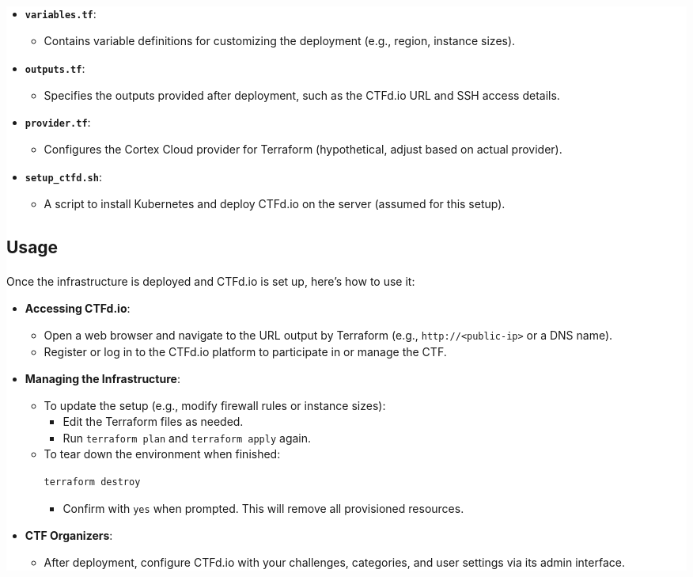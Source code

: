 - **`variables.tf`**:
  - Contains variable definitions for customizing the deployment (e.g., region, instance sizes).

- **`outputs.tf`**:
  - Specifies the outputs provided after deployment, such as the CTFd.io URL and SSH access details.

- **`provider.tf`**:
  - Configures the Cortex Cloud provider for Terraform (hypothetical, adjust based on actual provider).

- **`setup_ctfd.sh`**:
  - A script to install Kubernetes and deploy CTFd.io on the server (assumed for this setup).

## Usage

Once the infrastructure is deployed and CTFd.io is set up, here’s how to use it:

- **Accessing CTFd.io**:
  - Open a web browser and navigate to the URL output by Terraform (e.g., `http://<public-ip>` or a DNS name).
  - Register or log in to the CTFd.io platform to participate in or manage the CTF.

- **Managing the Infrastructure**:
  - To update the setup (e.g., modify firewall rules or instance sizes):
    - Edit the Terraform files as needed.
    - Run `terraform plan` and `terraform apply` again.
  - To tear down the environment when finished:
    ```bash
    terraform destroy
    ```
    - Confirm with `yes` when prompted. This will remove all provisioned resources.

- **CTF Organizers**:
  - After deployment, configure CTFd.io with your challenges, categories, and user settings via its admin interface.